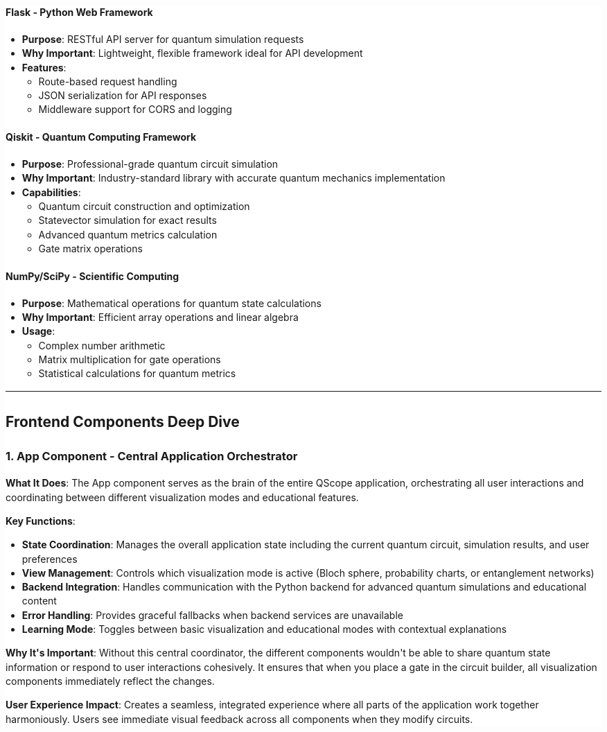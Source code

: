 #### **Flask** - Python Web Framework
- **Purpose**: RESTful API server for quantum simulation requests
- **Why Important**: Lightweight, flexible framework ideal for API development
- **Features**:
  - Route-based request handling
  - JSON serialization for API responses
  - Middleware support for CORS and logging

#### **Qiskit** - Quantum Computing Framework
- **Purpose**: Professional-grade quantum circuit simulation
- **Why Important**: Industry-standard library with accurate quantum mechanics implementation
- **Capabilities**:
  - Quantum circuit construction and optimization
  - Statevector simulation for exact results
  - Advanced quantum metrics calculation
  - Gate matrix operations

#### **NumPy/SciPy** - Scientific Computing
- **Purpose**: Mathematical operations for quantum state calculations
- **Why Important**: Efficient array operations and linear algebra
- **Usage**:
  - Complex number arithmetic
  - Matrix multiplication for gate operations
  - Statistical calculations for quantum metrics

---

## Frontend Components Deep Dive

### 1. App Component - Central Application Orchestrator

**What It Does**: The App component serves as the brain of the entire QScope application, orchestrating all user interactions and coordinating between different visualization modes and educational features.

**Key Functions**:
- **State Coordination**: Manages the overall application state including the current quantum circuit, simulation results, and user preferences
- **View Management**: Controls which visualization mode is active (Bloch sphere, probability charts, or entanglement networks)
- **Backend Integration**: Handles communication with the Python backend for advanced quantum simulations and educational content
- **Error Handling**: Provides graceful fallbacks when backend services are unavailable
- **Learning Mode**: Toggles between basic visualization and educational modes with contextual explanations

**Why It's Important**: Without this central coordinator, the different components wouldn't be able to share quantum state information or respond to user interactions cohesively. It ensures that when you place a gate in the circuit builder, all visualization components immediately reflect the changes.

**User Experience Impact**: Creates a seamless, integrated experience where all parts of the application work together harmoniously. Users see immediate visual feedback across all components when they modify circuits.
